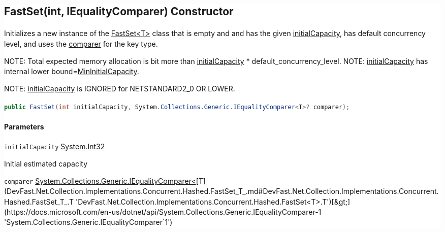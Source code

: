 ## FastSet(int, IEqualityComparer<T>) Constructor

Initializes a new instance of the [FastSet&lt;T&gt;](DevFast.Net.Collection.Implementations.Concurrent.Hashed.FastSet_T_.md 'DevFast.Net.Collection.Implementations.Concurrent.Hashed.FastSet<T>') class that is empty and
and has the given [initialCapacity](DevFast.Net.Collection.Implementations.Concurrent.Hashed.FastSet_T_.md#DevFast.Net.Collection.Implementations.Concurrent.Hashed.FastSet_T_.FastSet(int,System.Collections.Generic.IEqualityComparer_T_).initialCapacity 'DevFast.Net.Collection.Implementations.Concurrent.Hashed.FastSet<T>.FastSet(int, System.Collections.Generic.IEqualityComparer<T>).initialCapacity'), has default concurrency level,
and uses the [comparer](DevFast.Net.Collection.Implementations.Concurrent.Hashed.FastSet_T_.md#DevFast.Net.Collection.Implementations.Concurrent.Hashed.FastSet_T_.FastSet(int,System.Collections.Generic.IEqualityComparer_T_).comparer 'DevFast.Net.Collection.Implementations.Concurrent.Hashed.FastSet<T>.FastSet(int, System.Collections.Generic.IEqualityComparer<T>).comparer') for the key type.

NOTE: Total expected memory allocation is bit more than [initialCapacity](DevFast.Net.Collection.Implementations.Concurrent.Hashed.FastSet_T_.md#DevFast.Net.Collection.Implementations.Concurrent.Hashed.FastSet_T_.FastSet(int,System.Collections.Generic.IEqualityComparer_T_).initialCapacity 'DevFast.Net.Collection.Implementations.Concurrent.Hashed.FastSet<T>.FastSet(int, System.Collections.Generic.IEqualityComparer<T>).initialCapacity') * default_concurrency_level.
NOTE: [initialCapacity](DevFast.Net.Collection.Implementations.Concurrent.Hashed.FastSet_T_.md#DevFast.Net.Collection.Implementations.Concurrent.Hashed.FastSet_T_.FastSet(int,System.Collections.Generic.IEqualityComparer_T_).initialCapacity 'DevFast.Net.Collection.Implementations.Concurrent.Hashed.FastSet<T>.FastSet(int, System.Collections.Generic.IEqualityComparer<T>).initialCapacity') has internal lower bound=[MinInitialCapacity](DevFast.Net.Collection.Abstractions.FixedValues.md#DevFast.Net.Collection.Abstractions.FixedValues.MinInitialCapacity 'DevFast.Net.Collection.Abstractions.FixedValues.MinInitialCapacity').

NOTE: [initialCapacity](DevFast.Net.Collection.Implementations.Concurrent.Hashed.FastSet_T_.md#DevFast.Net.Collection.Implementations.Concurrent.Hashed.FastSet_T_.FastSet(int,System.Collections.Generic.IEqualityComparer_T_).initialCapacity 'DevFast.Net.Collection.Implementations.Concurrent.Hashed.FastSet<T>.FastSet(int, System.Collections.Generic.IEqualityComparer<T>).initialCapacity') is IGNORED for NETSTANDARD2_0 OR LOWER.

```csharp
public FastSet(int initialCapacity, System.Collections.Generic.IEqualityComparer<T>? comparer);
```
#### Parameters

<a name='DevFast.Net.Collection.Implementations.Concurrent.Hashed.FastSet_T_.FastSet(int,System.Collections.Generic.IEqualityComparer_T_).initialCapacity'></a>

`initialCapacity` [System.Int32](https://docs.microsoft.com/en-us/dotnet/api/System.Int32 'System.Int32')

Initial estimated capacity

<a name='DevFast.Net.Collection.Implementations.Concurrent.Hashed.FastSet_T_.FastSet(int,System.Collections.Generic.IEqualityComparer_T_).comparer'></a>

`comparer` [System.Collections.Generic.IEqualityComparer&lt;](https://docs.microsoft.com/en-us/dotnet/api/System.Collections.Generic.IEqualityComparer-1 'System.Collections.Generic.IEqualityComparer`1')[T](DevFast.Net.Collection.Implementations.Concurrent.Hashed.FastSet_T_.md#DevFast.Net.Collection.Implementations.Concurrent.Hashed.FastSet_T_.T 'DevFast.Net.Collection.Implementations.Concurrent.Hashed.FastSet<T>.T')[&gt;](https://docs.microsoft.com/en-us/dotnet/api/System.Collections.Generic.IEqualityComparer-1 'System.Collections.Generic.IEqualityComparer`1')
